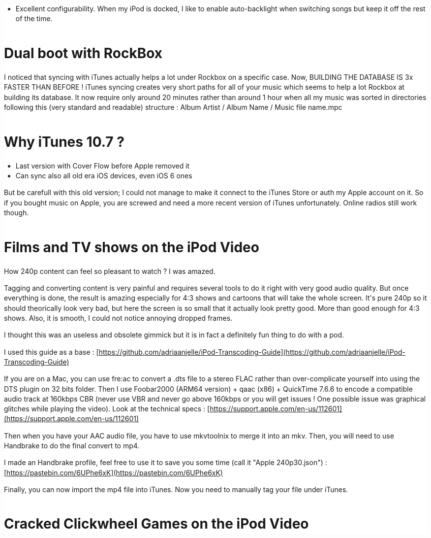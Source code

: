 * Excellent configurability. When my iPod is docked, I like to enable auto-backlight when switching songs but keep it off the rest of the time.

# Dual boot with RockBox

I noticed that syncing with iTunes actually helps a lot under Rockbox on a specific case. Now, BUILDING THE DATABASE IS 3x FASTER THAN BEFORE ! iTunes syncing creates very short paths for all of your music which seems to help a lot Rockbox at building its database. It now require only around 20 minutes rather than around 1 hour when all my music was sorted in directories following this (very standard and readable) structure : Album Artist / Album Name / Music file name.mpc

# Why iTunes 10.7 ?

* Last version with Cover Flow before Apple removed it
* Can sync also all old era iOS devices, even iOS 6 ones

But be carefull with this old version; I could not manage to make it connect to the iTunes Store or auth my Apple account on it. So if you bought music on Apple, you are screwed and need a more recent version of iTunes unfortunately. Online radios still work though.

# Films and TV shows on the iPod Video

How 240p content can feel so pleasant to watch ? I was amazed.

Tagging and converting content is very painful and requires several tools to do it right with very good audio quality. But once everything is done, the result is amazing especially for 4:3 shows and cartoons that will take the whole screen. It's pure 240p so it should theorically look very bad, but here the screen is so small that it actually look pretty good. More than good enough for 4:3 shows. Also, it is smooth, I could not notice annoying dropped frames.

I thought this was an useless and obsolete gimmick but it is in fact a definitely fun thing to do with a pod.

I used this guide as a base : [https://github.com/adriaanjelle/iPod-Transcoding-Guide](https://github.com/adriaanjelle/iPod-Transcoding-Guide)

If you are on a Mac, you can use fre:ac to convert a .dts file to a stereo FLAC rather than over-complicate yourself into using the DTS plugin on 32 bits folder. Then I use Foobar2000 (ARM64 version) + qaac (x86) + QuickTime 7.6.6 to encode a compatible audio track at 160kbps CBR (never use VBR and never go above 160kbps or you will get issues ! One possible issue was graphical glitches while playing the video). Look at the technical specs : [https://support.apple.com/en-us/112601](https://support.apple.com/en-us/112601)

Then when you have your AAC audio file, you have to use mkvtoolnix to merge it into an mkv. Then, you will need to use Handbrake to do the final convert to mp4.

I made an Handbrake profile, feel free to use it to save you some time (call it "Apple 240p30.json") : [https://pastebin.com/6UPhe6xK](https://pastebin.com/6UPhe6xK)

Finally, you can now import the mp4 file into iTunes. Now you need to manually tag your file under iTunes.

# Cracked Clickwheel Games on the iPod Video
